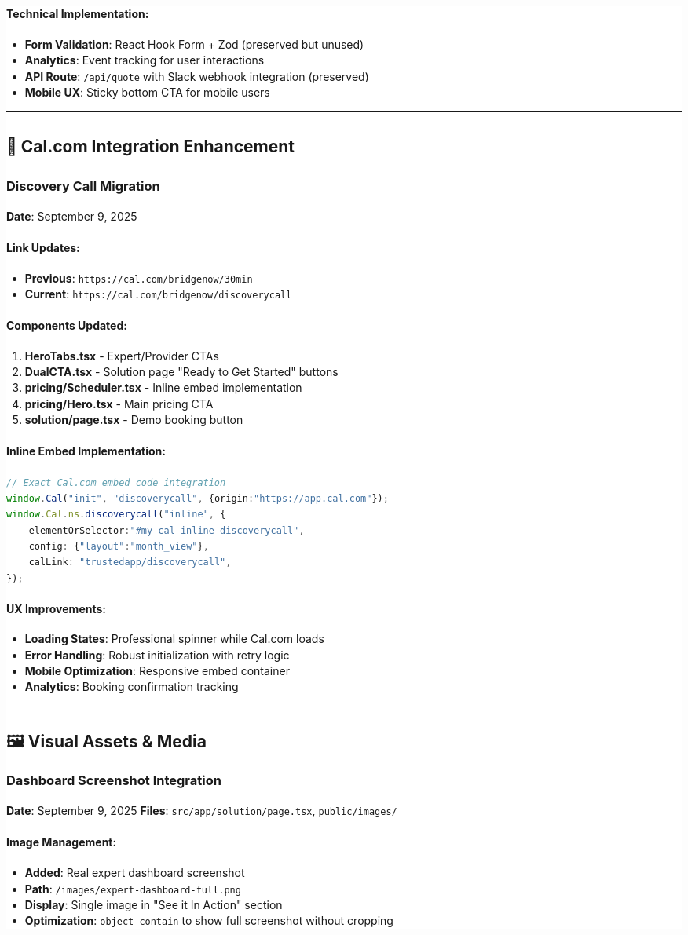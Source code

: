 #### Technical Implementation:
- **Form Validation**: React Hook Form + Zod (preserved but unused)
- **Analytics**: Event tracking for user interactions
- **API Route**: `/api/quote` with Slack webhook integration (preserved)
- **Mobile UX**: Sticky bottom CTA for mobile users

---

## 🔗 Cal.com Integration Enhancement

### Discovery Call Migration
**Date**: September 9, 2025

#### Link Updates:
- **Previous**: `https://cal.com/bridgenow/30min`
- **Current**: `https://cal.com/bridgenow/discoverycall`

#### Components Updated:
1. **HeroTabs.tsx** - Expert/Provider CTAs
2. **DualCTA.tsx** - Solution page "Ready to Get Started" buttons
3. **pricing/Scheduler.tsx** - Inline embed implementation
4. **pricing/Hero.tsx** - Main pricing CTA
5. **solution/page.tsx** - Demo booking button

#### Inline Embed Implementation:
```typescript
// Exact Cal.com embed code integration
window.Cal("init", "discoverycall", {origin:"https://app.cal.com"});
window.Cal.ns.discoverycall("inline", {
    elementOrSelector:"#my-cal-inline-discoverycall",
    config: {"layout":"month_view"},
    calLink: "trustedapp/discoverycall",
});
```

#### UX Improvements:
- **Loading States**: Professional spinner while Cal.com loads
- **Error Handling**: Robust initialization with retry logic
- **Mobile Optimization**: Responsive embed container
- **Analytics**: Booking confirmation tracking

---

## 🖼️ Visual Assets & Media

### Dashboard Screenshot Integration
**Date**: September 9, 2025
**Files**: `src/app/solution/page.tsx`, `public/images/`

#### Image Management:
- **Added**: Real expert dashboard screenshot
- **Path**: `/images/expert-dashboard-full.png`
- **Display**: Single image in "See it In Action" section
- **Optimization**: `object-contain` to show full screenshot without cropping
